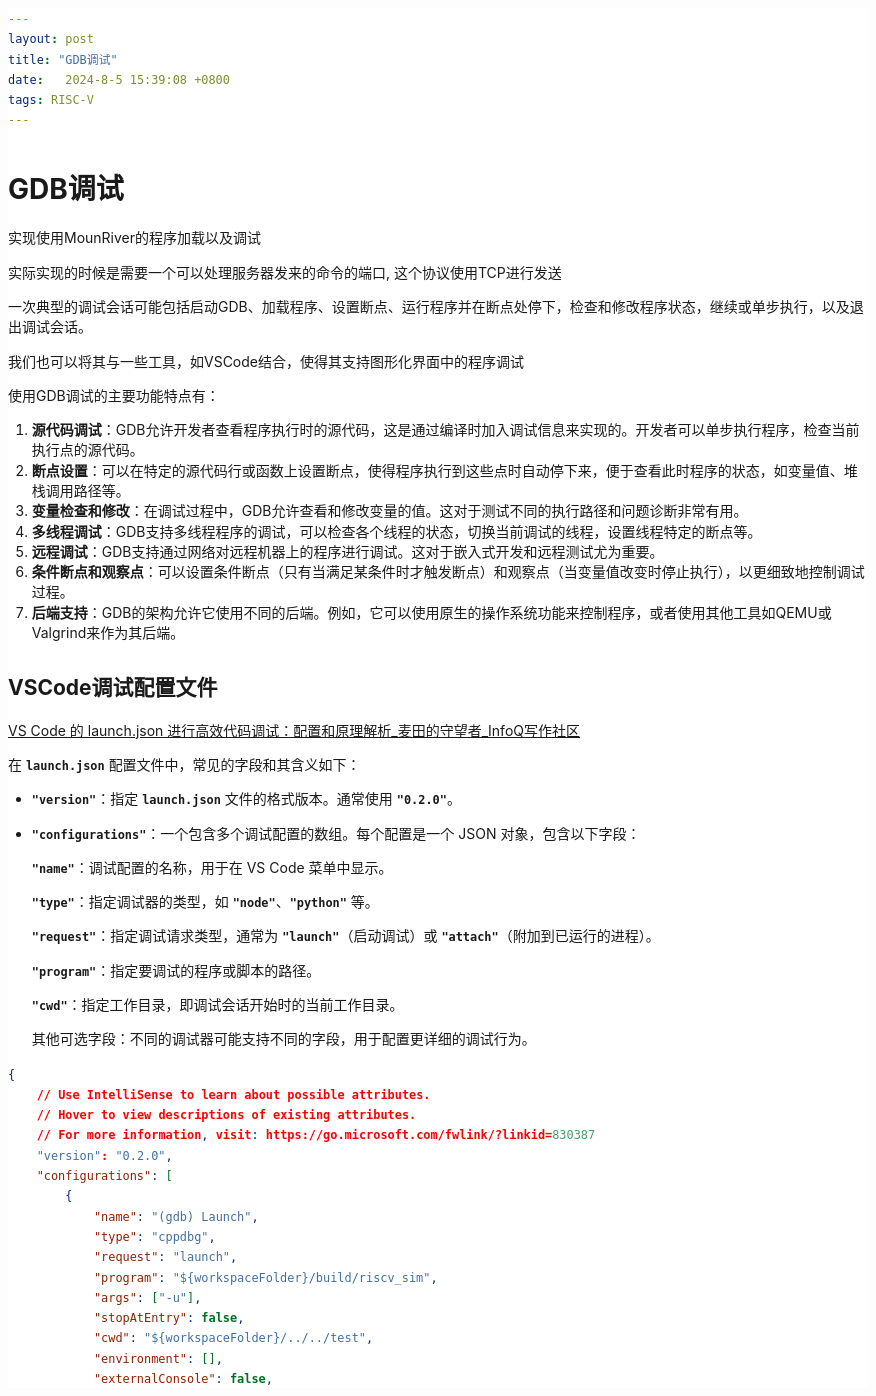 ```yaml
---
layout: post
title: "GDB调试" 
date:   2024-8-5 15:39:08 +0800
tags: RISC-V
---
```


# GDB调试

实现使用MounRiver的程序加载以及调试

实际实现的时候是需要一个可以处理服务器发来的命令的端口, 这个协议使用TCP进行发送

一次典型的调试会话可能包括启动GDB、加载程序、设置断点、运行程序并在断点处停下，检查和修改程序状态，继续或单步执行，以及退出调试会话。

我们也可以将其与一些工具，如VSCode结合，使得其支持图形化界面中的程序调试

使用GDB调试的主要功能特点有：

1. **源代码调试**：GDB允许开发者查看程序执行时的源代码，这是通过编译时加入调试信息来实现的。开发者可以单步执行程序，检查当前执行点的源代码。
2. **断点设置**：可以在特定的源代码行或函数上设置断点，使得程序执行到这些点时自动停下来，便于查看此时程序的状态，如变量值、堆栈调用路径等。
3. **变量检查和修改**：在调试过程中，GDB允许查看和修改变量的值。这对于测试不同的执行路径和问题诊断非常有用。
4. **多线程调试**：GDB支持多线程程序的调试，可以检查各个线程的状态，切换当前调试的线程，设置线程特定的断点等。
5. **远程调试**：GDB支持通过网络对远程机器上的程序进行调试。这对于嵌入式开发和远程测试尤为重要。
6. **条件断点和观察点**：可以设置条件断点（只有当满足某条件时才触发断点）和观察点（当变量值改变时停止执行），以更细致地控制调试过程。
7. **后端支持**：GDB的架构允许它使用不同的后端。例如，它可以使用原生的操作系统功能来控制程序，或者使用其他工具如QEMU或Valgrind来作为其后端。

## VSCode调试配置文件

[VS Code 的 launch.json 进行高效代码调试：配置和原理解析_麦田的守望者_InfoQ写作社区](https://xie.infoq.cn/article/183b37b4d36785b3f18f7e5c1)

在 **`launch.json`** 配置文件中，常见的字段和其含义如下：

- **`"version"`**：指定 **`launch.json`** 文件的格式版本。通常使用 **`"0.2.0"`**。

- **`"configurations"`**：一个包含多个调试配置的数组。每个配置是一个 JSON 对象，包含以下字段：

  **`"name"`**：调试配置的名称，用于在 VS Code 菜单中显示。

  **`"type"`**：指定调试器的类型，如 **`"node"`**、**`"python"`** 等。

  **`"request"`**：指定调试请求类型，通常为 **`"launch"`**（启动调试）或 **`"attach"`**（附加到已运行的进程）。

  **`"program"`**：指定要调试的程序或脚本的路径。

  **`"cwd"`**：指定工作目录，即调试会话开始时的当前工作目录。

  其他可选字段：不同的调试器可能支持不同的字段，用于配置更详细的调试行为。

```json
{
    // Use IntelliSense to learn about possible attributes.
    // Hover to view descriptions of existing attributes.
    // For more information, visit: https://go.microsoft.com/fwlink/?linkid=830387
    "version": "0.2.0",
    "configurations": [
        {
            "name": "(gdb) Launch",
            "type": "cppdbg",
            "request": "launch",
            "program": "${workspaceFolder}/build/riscv_sim",
            "args": ["-u"],
            "stopAtEntry": false,
            "cwd": "${workspaceFolder}/../../test",
            "environment": [],
            "externalConsole": false,
```